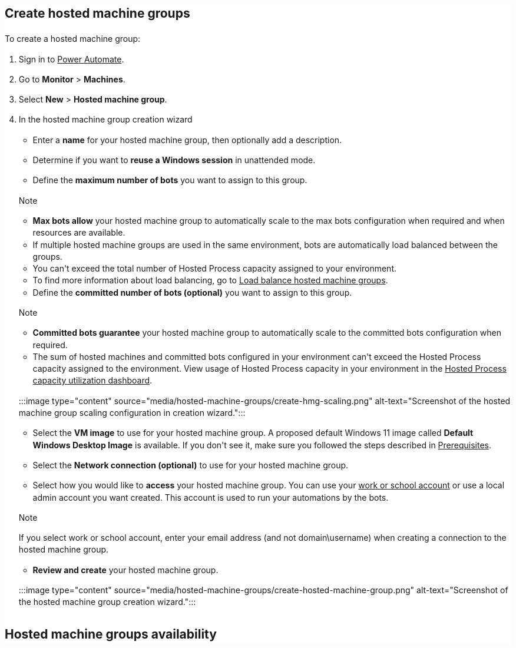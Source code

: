 ## Create hosted machine groups

To create a hosted machine group:

1. Sign in to [Power Automate](https://make.powerautomate.com).

1. Go to **Monitor** > **Machines**.

1. Select **New** > **Hosted machine group**.

1. In the hosted machine group creation wizard

    - Enter a **name** for your hosted machine group, then optionally add a description.

    - Determine if you want to **reuse a Windows session** in unattended mode.

    - Define the **maximum number of bots** you want to assign to this group.

    > [!NOTE]
    > - **Max bots allow** your hosted machine group to automatically scale to the max bots configuration when required and when resources are available.
    > - If multiple hosted machine groups are used in the same environment, bots are automatically load balanced between the groups.
    > - You can't exceed the total number of Hosted Process capacity assigned to your environment.
    > - To find more information about load balancing, go to [Load balance hosted machine groups](#load-balance-hosted-machine-group).

    - Define the **committed number of bots (optional)** you want to assign to this group.
  
    > [!NOTE]
    > - **Committed bots guarantee** your hosted machine group to automatically scale to the committed bots configuration when required.
    > - The sum of hosted machines and committed bots configured in your environment can't exceed the Hosted Process capacity assigned to the environment. View usage of Hosted Process capacity in your environment in the [Hosted Process capacity utilization dashboard](./capacity-utilization-hosted.md).

    :::image type="content" source="media/hosted-machine-groups/create-hmg-scaling.png" alt-text="Screenshot of the hosted machine group scaling configuration in creation wizard.":::

    - Select the **VM image** to use for your hosted machine group. A proposed default Windows 11 image called **Default Windows Desktop Image** is available. If you don't see it, make sure you followed the steps described in [Prerequisites](#prerequisites).

    - Select the **Network connection (optional)** to use for your hosted machine group.

    - Select how you would like to **access** your hosted machine group. You can use your [work or school account](#use-your-work-or-school-account) or use a local admin account you want created. This account is used to run your automations by the bots.

     > [!NOTE]
     > If you select work or school account, enter your email address (and not domain\username) when creating a connection to the hosted machine group.

    - **Review and create** your hosted machine group.

    :::image type="content" source="media/hosted-machine-groups/create-hosted-machine-group.png" alt-text="Screenshot of the hosted machine group creation wizard.":::

## Hosted machine groups availability
